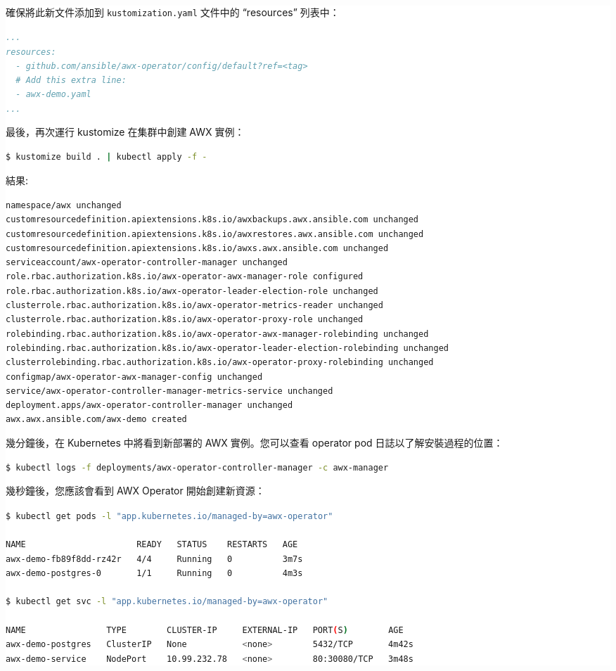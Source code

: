 確保將此新文件添加到 `kustomization.yaml` 文件中的 “resources” 列表中：

```yaml
...
resources:
  - github.com/ansible/awx-operator/config/default?ref=<tag>
  # Add this extra line:
  - awx-demo.yaml
...
```

最後，再次運行 kustomize 在集群中創建 AWX 實例：

```bash
$ kustomize build . | kubectl apply -f -
```

結果:

```
namespace/awx unchanged
customresourcedefinition.apiextensions.k8s.io/awxbackups.awx.ansible.com unchanged
customresourcedefinition.apiextensions.k8s.io/awxrestores.awx.ansible.com unchanged
customresourcedefinition.apiextensions.k8s.io/awxs.awx.ansible.com unchanged
serviceaccount/awx-operator-controller-manager unchanged
role.rbac.authorization.k8s.io/awx-operator-awx-manager-role configured
role.rbac.authorization.k8s.io/awx-operator-leader-election-role unchanged
clusterrole.rbac.authorization.k8s.io/awx-operator-metrics-reader unchanged
clusterrole.rbac.authorization.k8s.io/awx-operator-proxy-role unchanged
rolebinding.rbac.authorization.k8s.io/awx-operator-awx-manager-rolebinding unchanged
rolebinding.rbac.authorization.k8s.io/awx-operator-leader-election-rolebinding unchanged
clusterrolebinding.rbac.authorization.k8s.io/awx-operator-proxy-rolebinding unchanged
configmap/awx-operator-awx-manager-config unchanged
service/awx-operator-controller-manager-metrics-service unchanged
deployment.apps/awx-operator-controller-manager unchanged
awx.awx.ansible.com/awx-demo created
```

幾分鐘後，在 Kubernetes 中將看到新部署的 AWX 實例。您可以查看 operator pod 日誌以了解安裝過程的位置：

```bash
$ kubectl logs -f deployments/awx-operator-controller-manager -c awx-manager
```

幾秒鐘後，您應該會看到 AWX Operator 開始創建新資源：

```bash
$ kubectl get pods -l "app.kubernetes.io/managed-by=awx-operator"

NAME                      READY   STATUS    RESTARTS   AGE
awx-demo-fb89f8dd-rz42r   4/4     Running   0          3m7s
awx-demo-postgres-0       1/1     Running   0          4m3s

$ kubectl get svc -l "app.kubernetes.io/managed-by=awx-operator"

NAME                TYPE        CLUSTER-IP     EXTERNAL-IP   PORT(S)        AGE
awx-demo-postgres   ClusterIP   None           <none>        5432/TCP       4m42s
awx-demo-service    NodePort    10.99.232.78   <none>        80:30080/TCP   3m48s
```
